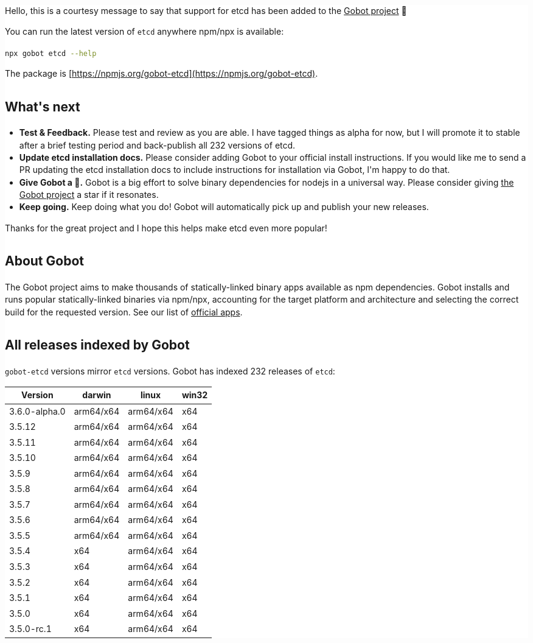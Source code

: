 Hello, this is a courtesy message to say that support for etcd has been added to the [Gobot project](https://www.npmjs.com/package/gobot) 🎸

You can run the latest version of `etcd` anywhere npm/npx is available:

```bash
npx gobot etcd --help
```

The package is [https://npmjs.org/gobot-etcd](https://npmjs.org/gobot-etcd).

## What's next

- **Test & Feedback.** Please test and review as you are able. I have tagged things as alpha for now, but I will promote it to stable after a brief testing period and back-publish all 232 versions of etcd.
- **Update etcd installation docs.** Please consider adding Gobot to your official install instructions. If you would like me to send a PR updating the etcd installation docs to include instructions for installation via Gobot, I'm happy to do that.
- **Give Gobot a 💫.** Gobot is a big effort to solve binary dependencies for nodejs in a universal way. Please consider giving [the Gobot project](https://github.com/benallfree/gobot) a star if it resonates.
- **Keep going.** Keep doing what you do! Gobot will automatically pick up and publish your new releases.

Thanks for the great project and I hope this helps make etcd even more popular!

## About Gobot

The Gobot project aims to make thousands of statically-linked binary apps available as npm dependencies. Gobot installs and runs popular statically-linked binaries via npm/npx, accounting for the target platform and architecture and selecting the correct build for the requested version. See our list of [official apps](https://www.npmjs.com/package/gobot#official-gobot-apps).

## All releases indexed by Gobot

`gobot-etcd` versions mirror `etcd` versions. Gobot has indexed 232 releases of `etcd`:

| Version       | darwin    | linux     | win32 |
| ------------- | --------- | --------- | ----- |
| 3.6.0-alpha.0 | arm64/x64 | arm64/x64 | x64   |
| 3.5.12        | arm64/x64 | arm64/x64 | x64   |
| 3.5.11        | arm64/x64 | arm64/x64 | x64   |
| 3.5.10        | arm64/x64 | arm64/x64 | x64   |
| 3.5.9         | arm64/x64 | arm64/x64 | x64   |
| 3.5.8         | arm64/x64 | arm64/x64 | x64   |
| 3.5.7         | arm64/x64 | arm64/x64 | x64   |
| 3.5.6         | arm64/x64 | arm64/x64 | x64   |
| 3.5.5         | arm64/x64 | arm64/x64 | x64   |
| 3.5.4         | x64       | arm64/x64 | x64   |
| 3.5.3         | x64       | arm64/x64 | x64   |
| 3.5.2         | x64       | arm64/x64 | x64   |
| 3.5.1         | x64       | arm64/x64 | x64   |
| 3.5.0         | x64       | arm64/x64 | x64   |
| 3.5.0-rc.1    | x64       | arm64/x64 | x64   |